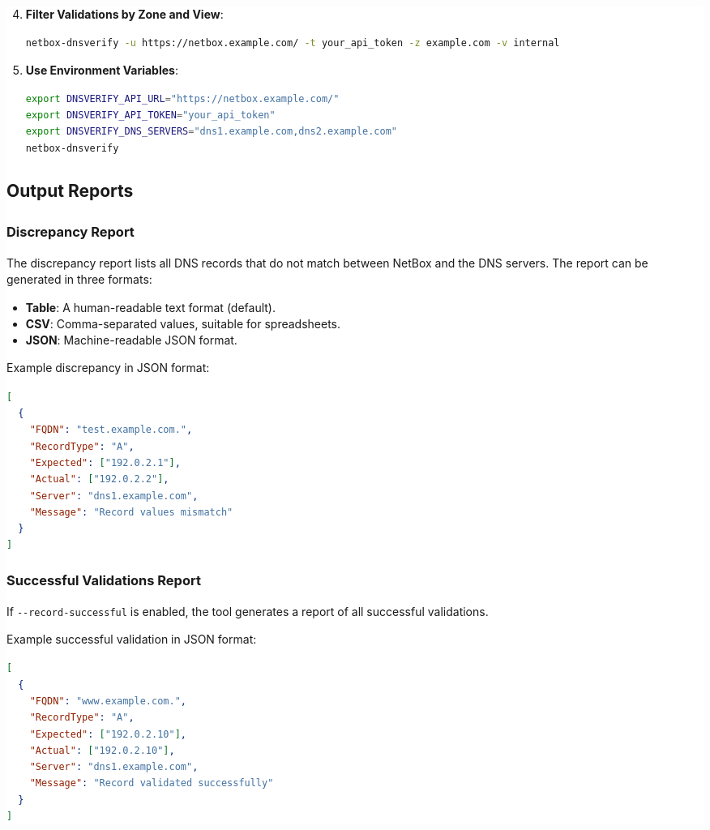 4. **Filter Validations by Zone and View**:

   ```bash
   netbox-dnsverify -u https://netbox.example.com/ -t your_api_token -z example.com -v internal
   ```

5. **Use Environment Variables**:

   ```bash
   export DNSVERIFY_API_URL="https://netbox.example.com/"
   export DNSVERIFY_API_TOKEN="your_api_token"
   export DNSVERIFY_DNS_SERVERS="dns1.example.com,dns2.example.com"
   netbox-dnsverify
   ```

## Output Reports

### Discrepancy Report

The discrepancy report lists all DNS records that do not match between NetBox and the DNS servers. The report can be generated in three formats:

- **Table**: A human-readable text format (default).
- **CSV**: Comma-separated values, suitable for spreadsheets.
- **JSON**: Machine-readable JSON format.

Example discrepancy in JSON format:

```json
[
  {
    "FQDN": "test.example.com.",
    "RecordType": "A",
    "Expected": ["192.0.2.1"],
    "Actual": ["192.0.2.2"],
    "Server": "dns1.example.com",
    "Message": "Record values mismatch"
  }
]
```

### Successful Validations Report

If `--record-successful` is enabled, the tool generates a report of all successful validations.

Example successful validation in JSON format:

```json
[
  {
    "FQDN": "www.example.com.",
    "RecordType": "A",
    "Expected": ["192.0.2.10"],
    "Actual": ["192.0.2.10"],
    "Server": "dns1.example.com",
    "Message": "Record validated successfully"
  }
]
```
